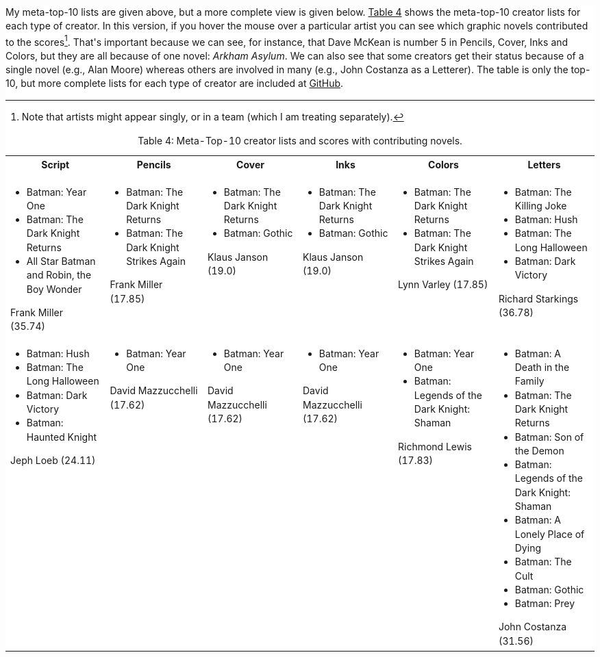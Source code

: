 My meta-top-10 lists are given above, but a more complete view is given
below.  [Table 4](#table4) shows the meta-top-10 creator lists for
each type of creator. In this version, if you hover the mouse over a
particular artist you can see which graphic novels 
contributed to the scores[^3]. That's important because we can see, for instance,
that Dave McKean is number 5 in Pencils, Cover, Inks and Colors, but
they are all because of one novel: *Arkham Asylum*. We can also see
that some creators get their status because of a single novel (e.g.,
Alan Moore) whereas others are involved in many (e.g., John Costanza
as a Letterer). The table is only the top-10, but more complete lists
for each type of creator are included at [GitHub](https://github.com/mroughan/AlephZeroHeroesData/tree/master/Batman/Data).


<div class="ui" id="table4"><table>
  <caption>Table 4: Meta-Top-10 creator lists and scores with
  contributing novels.</caption>
  <tr>
     <th> Script  </th>
     <th> Pencils  </th>
     <th> Cover  </th>
     <th> Inks  </th>
     <th> Colors  </th>
     <th> Letters  </th>
  </tr>
  <tr>
     <td style="min-width: 8em;"> <div class="tooltip"> <span class="tooltiptext" style="min-width: 8em;"><ul> <li>Batman: Year One</li><li>Batman: The Dark Knight Returns</li><li>All Star Batman and Robin, the Boy Wonder</li></ul></span> Frank Miller (35.74) </div> </td>
     <td style="min-width: 8em;"> <div class="tooltip"> <span class="tooltiptext" style="min-width: 8em;"><ul> <li>Batman: The Dark Knight Returns</li><li>Batman: The Dark Knight Strikes Again</li></ul></span> Frank Miller (17.85) </div> </td>
     <td style="min-width: 8em;"> <div class="tooltip"> <span class="tooltiptext" style="min-width: 8em;"><ul> <li>Batman: The Dark Knight Returns</li><li>Batman: Gothic</li></ul></span> Klaus Janson (19.0) </div> </td>
     <td style="min-width: 8em;"> <div class="tooltip"> <span class="tooltiptext" style="min-width: 8em;"><ul> <li>Batman: The Dark Knight Returns</li><li>Batman: Gothic</li></ul></span> Klaus Janson (19.0) </div> </td>
     <td style="min-width: 8em;"> <div class="tooltip"> <span class="tooltiptext" style="min-width: 8em;"><ul> <li>Batman: The Dark Knight Returns</li><li>Batman: The Dark Knight Strikes Again</li></ul></span> Lynn Varley (17.85) </div> </td>
     <td style="min-width: 8em;"> <div class="tooltip"> <span class="tooltiptext" style="min-width: 8em;"><ul> <li>Batman: The Killing Joke</li><li>Batman: Hush</li><li>Batman: The Long Halloween</li><li>Batman: Dark Victory</li></ul></span> Richard Starkings (36.78) </div> </td>
  </tr>
  <tr>
     <td style="min-width: 8em;"> <div class="tooltip"> <span class="tooltiptext" style="min-width: 8em;"><ul> <li>Batman: Hush</li><li>Batman: The Long Halloween</li><li>Batman: Dark Victory</li><li>Batman: Haunted Knight</li></ul></span> Jeph Loeb (24.11) </div> </td>
     <td style="min-width: 8em;"> <div class="tooltip"> <span class="tooltiptext" style="min-width: 8em;"><ul> <li>Batman: Year One</li></ul></span> David Mazzucchelli (17.62) </div> </td>
     <td style="min-width: 8em;"> <div class="tooltip"> <span class="tooltiptext" style="min-width: 8em;"><ul> <li>Batman: Year One</li></ul></span> David Mazzucchelli (17.62) </div> </td>
     <td style="min-width: 8em;"> <div class="tooltip"> <span class="tooltiptext" style="min-width: 8em;"><ul> <li>Batman: Year One</li></ul></span> David Mazzucchelli (17.62) </div> </td>
     <td style="min-width: 8em;"> <div class="tooltip"> <span class="tooltiptext" style="min-width: 8em;"><ul> <li>Batman: Year One</li><li>Batman: Legends of the Dark Knight: Shaman</li></ul></span> Richmond Lewis (17.83) </div> </td>
     <td style="min-width: 8em;"> <div class="tooltip"> <span class="tooltiptext" style="min-width: 8em;"><ul> <li>Batman: A Death in the Family</li><li>Batman: The Dark Knight Returns</li><li>Batman: Son of the Demon</li><li>Batman: Legends of the Dark Knight: Shaman</li><li>Batman: A Lonely Place of Dying</li><li>Batman: The Cult</li><li>Batman: Gothic</li><li>Batman: Prey</li></ul></span> John Costanza (31.56) </div> </td>
  </tr>

[^1]: At the moment you can get a free [soft copy](https://www.amazon.com/Detective-Comics-1937-27-1937-2011-ebook/dp/B00LMOV0F2/ref=sr_1_3?keywords=bill+finger&qid=1578022574&sr=8-3) of Detective Comics #27, which has the first appearance of Batman in it.
[^2]: Where a collected volume consists of a core set of issues, plus some associated side issues, I tend to focus on only the core issues, though the division isn't always obvious.
[^3]: Note that artists might appear singly, or in a team (which I am treating separately). 
[^4]: I am adding the total rating (without any weighting) for each stage a creator is involved in.
[^5]: Richard Starkings does have a (short) [wiki page](https://en.wikipedia.org/wiki/Richard_Starkings) and his list of [credits](https://web.archive.org/web/20191106060737/http://comicbookdb.com/creator.php?ID=74) is truly impressive, including several Eisner awards for Best Letterer. There is also a [blog site](http://www.balloontales.com/) with some interesting materials. He should be better known.